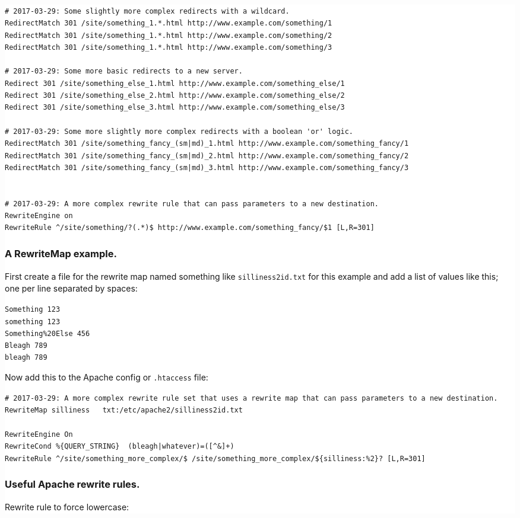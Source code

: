 	# 2017-03-29: Some slightly more complex redirects with a wildcard.
	RedirectMatch 301 /site/something_1.*.html http://www.example.com/something/1
	RedirectMatch 301 /site/something_1.*.html http://www.example.com/something/2
	RedirectMatch 301 /site/something_1.*.html http://www.example.com/something/3
	
	# 2017-03-29: Some more basic redirects to a new server.
	Redirect 301 /site/something_else_1.html http://www.example.com/something_else/1
	Redirect 301 /site/something_else_2.html http://www.example.com/something_else/2
	Redirect 301 /site/something_else_3.html http://www.example.com/something_else/3
	
	# 2017-03-29: Some more slightly more complex redirects with a boolean 'or' logic.
	RedirectMatch 301 /site/something_fancy_(sm|md)_1.html http://www.example.com/something_fancy/1
	RedirectMatch 301 /site/something_fancy_(sm|md)_2.html http://www.example.com/something_fancy/2
	RedirectMatch 301 /site/something_fancy_(sm|md)_3.html http://www.example.com/something_fancy/3
	
	
	# 2017-03-29: A more complex rewrite rule that can pass parameters to a new destination.
	RewriteEngine on
	RewriteRule ^/site/something/?(.*)$ http://www.example.com/something_fancy/$1 [L,R=301]

### A RewriteMap example.

First create a file for the rewrite map named something like `silliness2id.txt` for this example and add a list of values like this; one per line separated by spaces:

	Something 123
	something 123
	Something%20Else 456
	Bleagh 789
	bleagh 789
	
Now add this to the Apache config or `.htaccess` file:

	# 2017-03-29: A more complex rewrite rule set that uses a rewrite map that can pass parameters to a new destination.	RewriteMap silliness   txt:/etc/apache2/silliness2id.txt
	
	RewriteEngine On
	RewriteCond %{QUERY_STRING}  (bleagh|whatever)=([^&]+)
	RewriteRule ^/site/something_more_complex/$ /site/something_more_complex/${silliness:%2}? [L,R=301]
	
### Useful Apache rewrite rules.

Rewrite rule to force lowercase:
